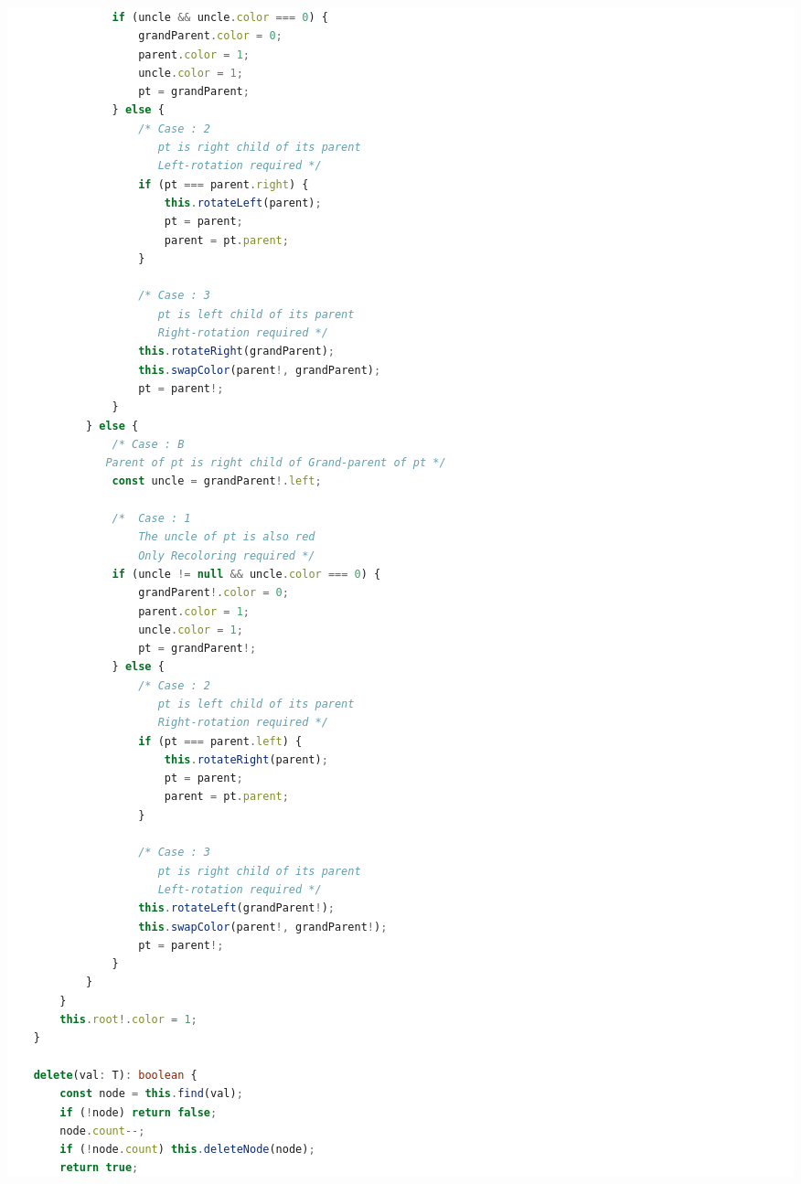 ```ts
                if (uncle && uncle.color === 0) {
                    grandParent.color = 0;
                    parent.color = 1;
                    uncle.color = 1;
                    pt = grandParent;
                } else {
                    /* Case : 2
                       pt is right child of its parent
                       Left-rotation required */
                    if (pt === parent.right) {
                        this.rotateLeft(parent);
                        pt = parent;
                        parent = pt.parent;
                    }

                    /* Case : 3
                       pt is left child of its parent
                       Right-rotation required */
                    this.rotateRight(grandParent);
                    this.swapColor(parent!, grandParent);
                    pt = parent!;
                }
            } else {
                /* Case : B
               Parent of pt is right child of Grand-parent of pt */
                const uncle = grandParent!.left;

                /*  Case : 1
                    The uncle of pt is also red
                    Only Recoloring required */
                if (uncle != null && uncle.color === 0) {
                    grandParent!.color = 0;
                    parent.color = 1;
                    uncle.color = 1;
                    pt = grandParent!;
                } else {
                    /* Case : 2
                       pt is left child of its parent
                       Right-rotation required */
                    if (pt === parent.left) {
                        this.rotateRight(parent);
                        pt = parent;
                        parent = pt.parent;
                    }

                    /* Case : 3
                       pt is right child of its parent
                       Left-rotation required */
                    this.rotateLeft(grandParent!);
                    this.swapColor(parent!, grandParent!);
                    pt = parent!;
                }
            }
        }
        this.root!.color = 1;
    }

    delete(val: T): boolean {
        const node = this.find(val);
        if (!node) return false;
        node.count--;
        if (!node.count) this.deleteNode(node);
        return true;
```
